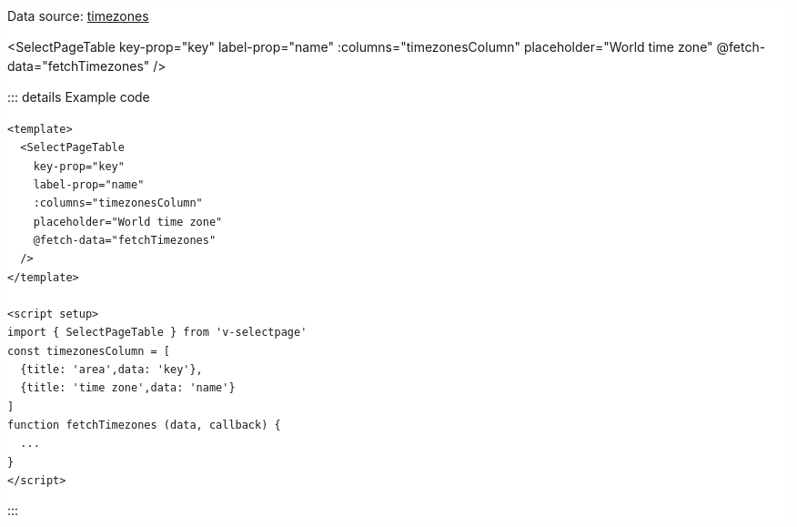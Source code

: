 Data source: [timezones](https://gist.github.com/TerryZ/4ddab237f80ef7e27e5eb206d9e66e24)

<SelectPageTable
  key-prop="key"
  label-prop="name"
  :columns="timezonesColumn"
  placeholder="World time zone"
  @fetch-data="fetchTimezones"
/>

::: details Example code

```vue
<template>
  <SelectPageTable
    key-prop="key"
    label-prop="name"
    :columns="timezonesColumn"
    placeholder="World time zone"
    @fetch-data="fetchTimezones"
  />
</template>

<script setup>
import { SelectPageTable } from 'v-selectpage'
const timezonesColumn = [
  {title: 'area',data: 'key'},
  {title: 'time zone',data: 'name'}
]
function fetchTimezones (data, callback) {
  ...
}
</script>
```

:::

<script setup>
import { ref, computed } from 'vue'
import {
  SelectPageList,
  SelectPageListCore,
  SelectPageTable,
  SelectPageTableCore
} from 'v-selectpage'
import { countries, timezones } from '../cn/selectpage/data'
import { useSelectPageHandle } from '../cn/selectpage/handle'

const { fetchData: fetchList, fetchSelectedData } = useSelectPageHandle()
const { fetchData: fetchCountries } = useSelectPageHandle(countries)
const { fetchData: fetchTimezones } = useSelectPageHandle(timezones)

const oneSelected = ref([1])
const selected = ref([1, 2, 4])
